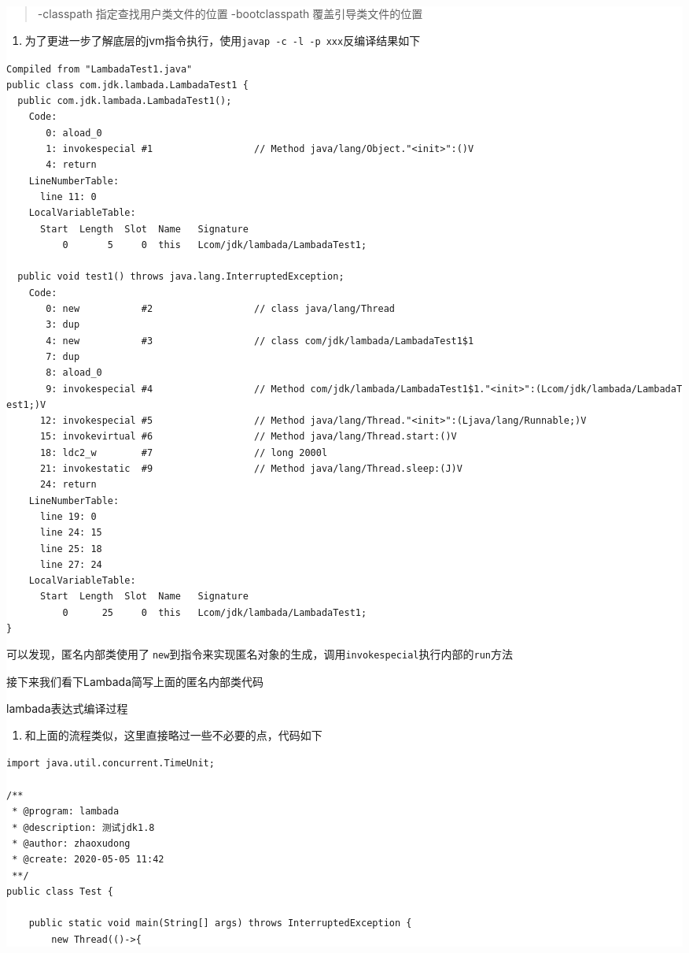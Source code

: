 >  -classpath <path>        指定查找用户类文件的位置
>  -bootclasspath <path>    覆盖引导类文件的位置
> ```

1. 为了更进一步了解底层的jvm指令执行，使用`javap -c -l -p xxx`反编译结果如下

```
Compiled from "LambadaTest1.java"
public class com.jdk.lambada.LambadaTest1 {
  public com.jdk.lambada.LambadaTest1();
    Code:
       0: aload_0
       1: invokespecial #1                  // Method java/lang/Object."<init>":()V
       4: return
    LineNumberTable:
      line 11: 0
    LocalVariableTable:
      Start  Length  Slot  Name   Signature
          0       5     0  this   Lcom/jdk/lambada/LambadaTest1;

  public void test1() throws java.lang.InterruptedException;
    Code:
       0: new           #2                  // class java/lang/Thread
       3: dup
       4: new           #3                  // class com/jdk/lambada/LambadaTest1$1
       7: dup
       8: aload_0
       9: invokespecial #4                  // Method com/jdk/lambada/LambadaTest1$1."<init>":(Lcom/jdk/lambada/LambadaTest1;)V
      12: invokespecial #5                  // Method java/lang/Thread."<init>":(Ljava/lang/Runnable;)V
      15: invokevirtual #6                  // Method java/lang/Thread.start:()V
      18: ldc2_w        #7                  // long 2000l
      21: invokestatic  #9                  // Method java/lang/Thread.sleep:(J)V
      24: return
    LineNumberTable:
      line 19: 0
      line 24: 15
      line 25: 18
      line 27: 24
    LocalVariableTable:
      Start  Length  Slot  Name   Signature
          0      25     0  this   Lcom/jdk/lambada/LambadaTest1;
}
```

可以发现，匿名内部类使用了 `new`到指令来实现匿名对象的生成，调用`invokespecial`执行内部的`run`方法

接下来我们看下Lambada简写上面的匿名内部类代码

lambada表达式编译过程

1. 和上面的流程类似，这里直接略过一些不必要的点，代码如下

```
import java.util.concurrent.TimeUnit;

/**
 * @program: lambada
 * @description: 测试jdk1.8
 * @author: zhaoxudong
 * @create: 2020-05-05 11:42
 **/
public class Test {

    public static void main(String[] args) throws InterruptedException {
        new Thread(()->{
```